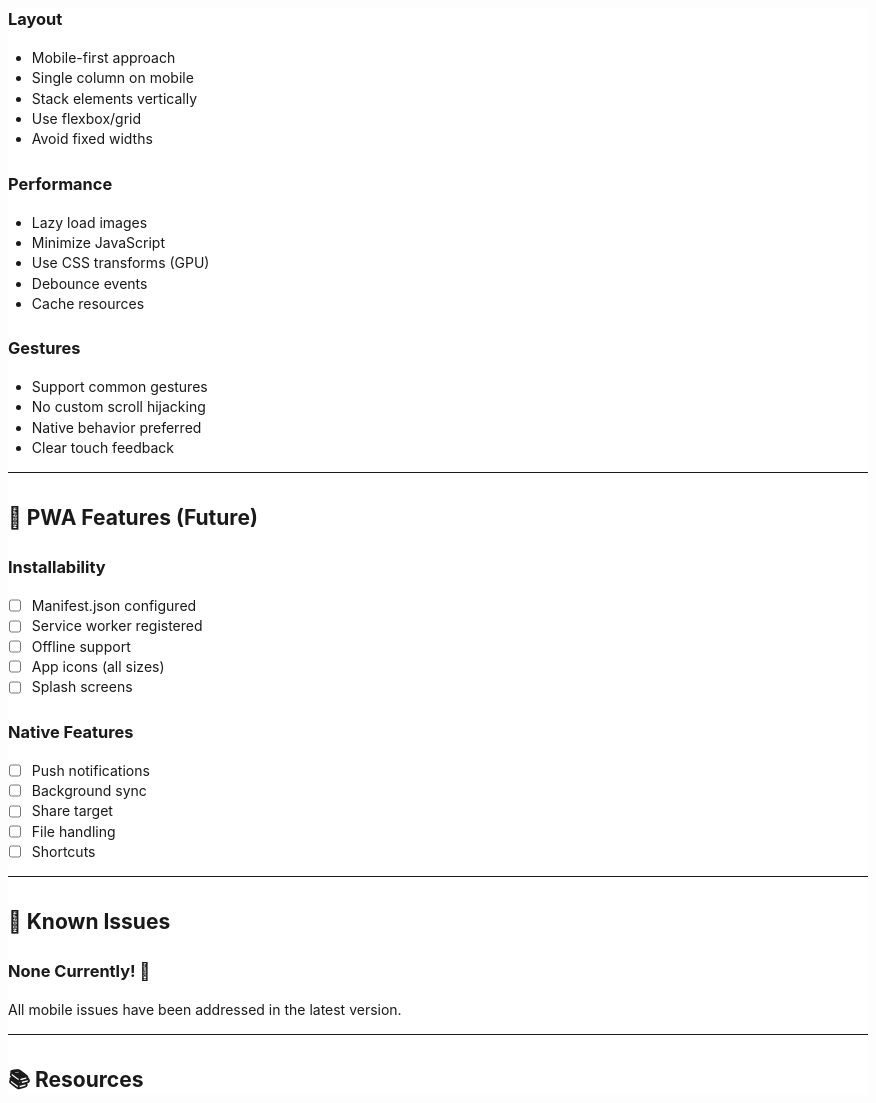 ### Layout
- Mobile-first approach
- Single column on mobile
- Stack elements vertically
- Use flexbox/grid
- Avoid fixed widths

### Performance
- Lazy load images
- Minimize JavaScript
- Use CSS transforms (GPU)
- Debounce events
- Cache resources

### Gestures
- Support common gestures
- No custom scroll hijacking
- Native behavior preferred
- Clear touch feedback

---

## 📱 PWA Features (Future)

### Installability
- [ ] Manifest.json configured
- [ ] Service worker registered
- [ ] Offline support
- [ ] App icons (all sizes)
- [ ] Splash screens

### Native Features
- [ ] Push notifications
- [ ] Background sync
- [ ] Share target
- [ ] File handling
- [ ] Shortcuts

---

## 🐛 Known Issues

### None Currently! 🎉

All mobile issues have been addressed in the latest version.

---

## 📚 Resources
